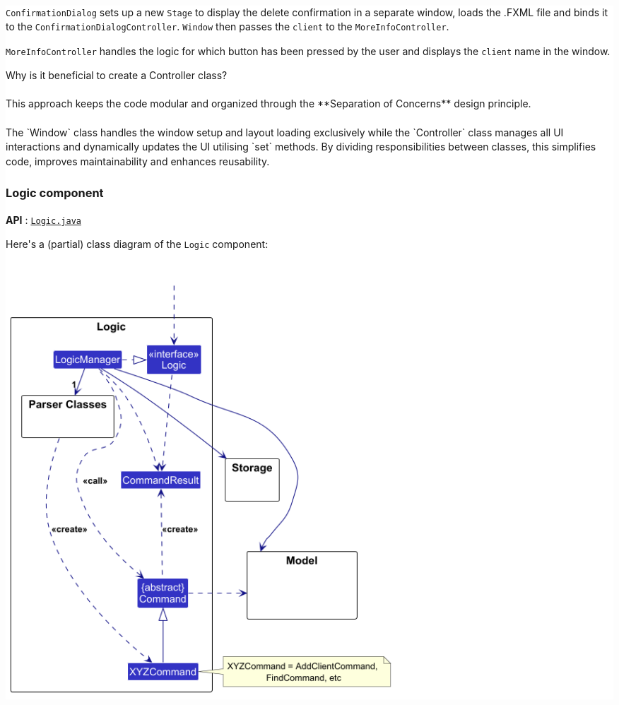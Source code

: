 `ConfirmationDialog` sets up a new `Stage` to display the delete confirmation in a separate window, loads the .FXML file and binds
it to the `ConfirmationDialogController`. `Window` then passes the `client` to the `MoreInfoController`.

`MoreInfoController` handles the logic for which button has been pressed by the user and displays the `client` name in the window.

<div class="note" markdown="span"> 
Why is it beneficial to create a Controller class?
<br>
<br>
This approach keeps the code modular and organized through the **Separation of Concerns** design principle. 
<br>
<br>
The `Window` class handles the window setup and layout loading exclusively while the `Controller` class manages all
UI interactions and dynamically updates the UI utilising `set` methods. By dividing responsibilities between classes, this
simplifies code, improves maintainability and enhances reusability.
</div>

### Logic component

**API** : [`Logic.java`](https://github.com/AY2425S1-CS2103T-F11-4/tp/blob/master/src/main/java/seedu/address/logic/Logic.java)

Here's a (partial) class diagram of the `Logic` component:

<img src="images/LogicClassDiagram.png" width="550"/>

